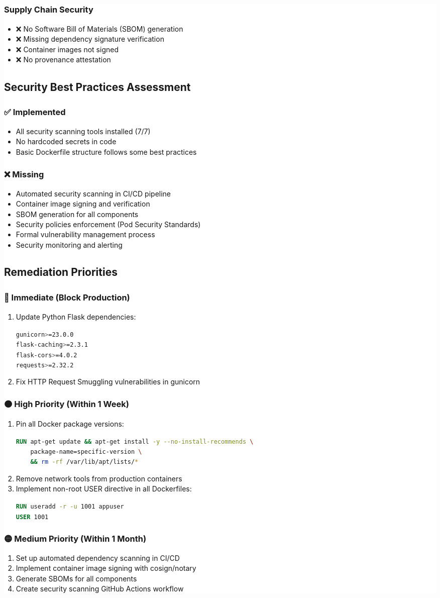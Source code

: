 ### Supply Chain Security
- ❌ No Software Bill of Materials (SBOM) generation
- ❌ Missing dependency signature verification
- ❌ Container images not signed
- ❌ No provenance attestation

## Security Best Practices Assessment

### ✅ Implemented
- All security scanning tools installed (7/7)
- No hardcoded secrets in code
- Basic Dockerfile structure follows some best practices

### ❌ Missing
- Automated security scanning in CI/CD pipeline
- Container image signing and verification
- SBOM generation for all components
- Security policies enforcement (Pod Security Standards)
- Formal vulnerability management process
- Security monitoring and alerting

## Remediation Priorities

### 🔴 Immediate (Block Production)
1. Update Python Flask dependencies:
   ```bash
   gunicorn>=23.0.0
   flask-caching>=2.3.1
   flask-cors>=4.0.2
   requests>=2.32.2
   ```
2. Fix HTTP Request Smuggling vulnerabilities in gunicorn

### 🟠 High Priority (Within 1 Week)
1. Pin all Docker package versions:
   ```dockerfile
   RUN apt-get update && apt-get install -y --no-install-recommends \
       package-name=specific-version \
       && rm -rf /var/lib/apt/lists/*
   ```
2. Remove network tools from production containers
3. Implement non-root USER directive in all Dockerfiles:
   ```dockerfile
   RUN useradd -r -u 1001 appuser
   USER 1001
   ```

### 🟡 Medium Priority (Within 1 Month)
1. Set up automated dependency scanning in CI/CD
2. Implement container image signing with cosign/notary
3. Generate SBOMs for all components
4. Create security scanning GitHub Actions workflow
